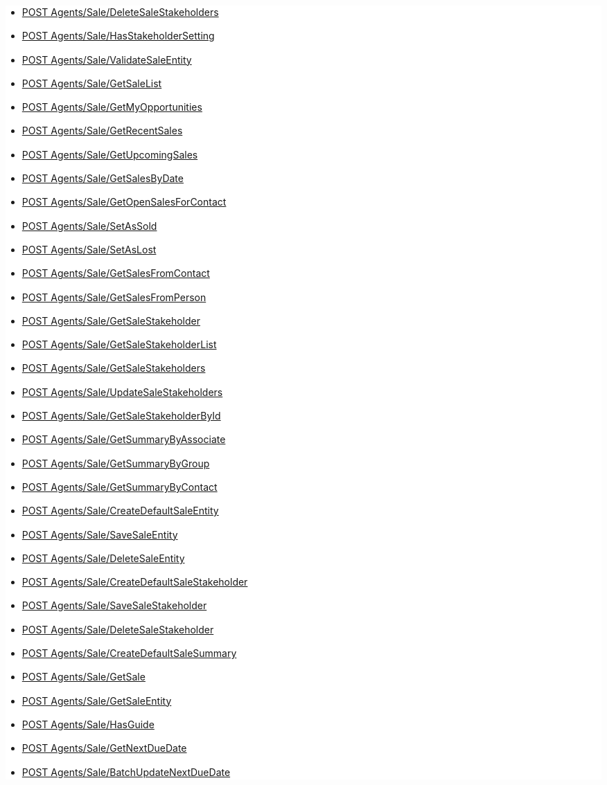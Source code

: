 * [POST Agents/Sale/DeleteSaleStakeholders](v1SaleAgent_DeleteSaleStakeholders.md)

* [POST Agents/Sale/HasStakeholderSetting](v1SaleAgent_HasStakeholderSetting.md)

* [POST Agents/Sale/ValidateSaleEntity](v1SaleAgent_ValidateSaleEntity.md)

* [POST Agents/Sale/GetSaleList](v1SaleAgent_GetSaleList.md)

* [POST Agents/Sale/GetMyOpportunities](v1SaleAgent_GetMyOpportunities.md)

* [POST Agents/Sale/GetRecentSales](v1SaleAgent_GetRecentSales.md)

* [POST Agents/Sale/GetUpcomingSales](v1SaleAgent_GetUpcomingSales.md)

* [POST Agents/Sale/GetSalesByDate](v1SaleAgent_GetSalesByDate.md)

* [POST Agents/Sale/GetOpenSalesForContact](v1SaleAgent_GetOpenSalesForContact.md)

* [POST Agents/Sale/SetAsSold](v1SaleAgent_SetAsSold.md)

* [POST Agents/Sale/SetAsLost](v1SaleAgent_SetAsLost.md)

* [POST Agents/Sale/GetSalesFromContact](v1SaleAgent_GetSalesFromContact.md)

* [POST Agents/Sale/GetSalesFromPerson](v1SaleAgent_GetSalesFromPerson.md)

* [POST Agents/Sale/GetSaleStakeholder](v1SaleAgent_GetSaleStakeholder.md)

* [POST Agents/Sale/GetSaleStakeholderList](v1SaleAgent_GetSaleStakeholderList.md)

* [POST Agents/Sale/GetSaleStakeholders](v1SaleAgent_GetSaleStakeholders.md)

* [POST Agents/Sale/UpdateSaleStakeholders](v1SaleAgent_UpdateSaleStakeholders.md)

* [POST Agents/Sale/GetSaleStakeholderById](v1SaleAgent_GetSaleStakeholderById.md)

* [POST Agents/Sale/GetSummaryByAssociate](v1SaleAgent_GetSummaryByAssociate.md)

* [POST Agents/Sale/GetSummaryByGroup](v1SaleAgent_GetSummaryByGroup.md)

* [POST Agents/Sale/GetSummaryByContact](v1SaleAgent_GetSummaryByContact.md)


* [POST Agents/Sale/CreateDefaultSaleEntity](v1SaleAgent_CreateDefaultSaleEntity.md)

* [POST Agents/Sale/SaveSaleEntity](v1SaleAgent_SaveSaleEntity.md)

* [POST Agents/Sale/DeleteSaleEntity](v1SaleAgent_DeleteSaleEntity.md)

* [POST Agents/Sale/CreateDefaultSaleStakeholder](v1SaleAgent_CreateDefaultSaleStakeholder.md)

* [POST Agents/Sale/SaveSaleStakeholder](v1SaleAgent_SaveSaleStakeholder.md)

* [POST Agents/Sale/DeleteSaleStakeholder](v1SaleAgent_DeleteSaleStakeholder.md)

* [POST Agents/Sale/CreateDefaultSaleSummary](v1SaleAgent_CreateDefaultSaleSummary.md)

* [POST Agents/Sale/GetSale](v1SaleAgent_GetSale.md)

* [POST Agents/Sale/GetSaleEntity](v1SaleAgent_GetSaleEntity.md)

* [POST Agents/Sale/HasGuide](v1SaleAgent_HasGuide.md)

* [POST Agents/Sale/GetNextDueDate](v1SaleAgent_GetNextDueDate.md)

* [POST Agents/Sale/BatchUpdateNextDueDate](v1SaleAgent_BatchUpdateNextDueDate.md)
